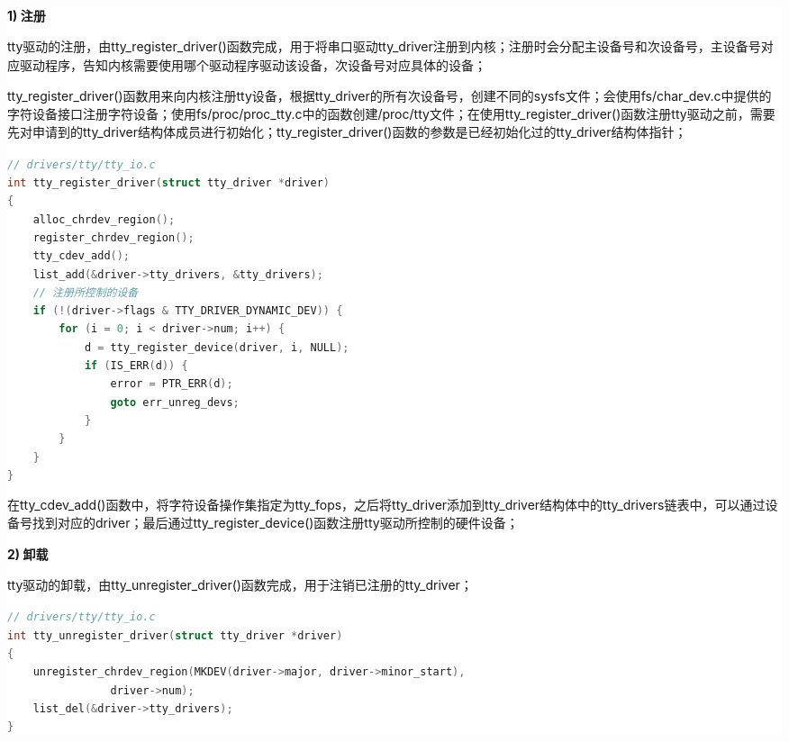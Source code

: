 


**1) 注册**


tty驱动的注册，由tty_register_driver()函数完成，用于将串口驱动tty_driver注册到内核；注册时会分配主设备号和次设备号，主设备号对应驱动程序，告知内核需要使用哪个驱动程序驱动该设备，次设备号对应具体的设备；


tty_register_driver()函数用来向内核注册tty设备，根据tty_driver的所有次设备号，创建不同的sysfs文件；会使用fs/char_dev.c中提供的字符设备接口注册字符设备；使用fs/proc/proc_tty.c中的函数创建/proc/tty文件；在使用tty_register_driver()函数注册tty驱动之前，需要先对申请到的tty_driver结构体成员进行初始化；tty_register_driver()函数的参数是已经初始化过的tty_driver结构体指针；


```c
// drivers/tty/tty_io.c
int tty_register_driver(struct tty_driver *driver)
{
	alloc_chrdev_region();
    register_chrdev_region();
    tty_cdev_add();
    list_add(&driver->tty_drivers, &tty_drivers);
    // 注册所控制的设备
    if (!(driver->flags & TTY_DRIVER_DYNAMIC_DEV)) {
        for (i = 0; i < driver->num; i++) {
            d = tty_register_device(driver, i, NULL);
            if (IS_ERR(d)) {
                error = PTR_ERR(d);
                goto err_unreg_devs;
            }
        }
    }
}
```


在tty_cdev_add()函数中，将字符设备操作集指定为tty_fops，之后将tty_driver添加到tty_driver结构体中的tty_drivers链表中，可以通过设备号找到对应的driver；最后通过tty_register_device()函数注册tty驱动所控制的硬件设备；




**2) 卸载**


tty驱动的卸载，由tty_unregister_driver()函数完成，用于注销已注册的tty_driver；


```c
// drivers/tty/tty_io.c
int tty_unregister_driver(struct tty_driver *driver)
{
    unregister_chrdev_region(MKDEV(driver->major, driver->minor_start),
                driver->num);
	list_del(&driver->tty_drivers);
}
```



